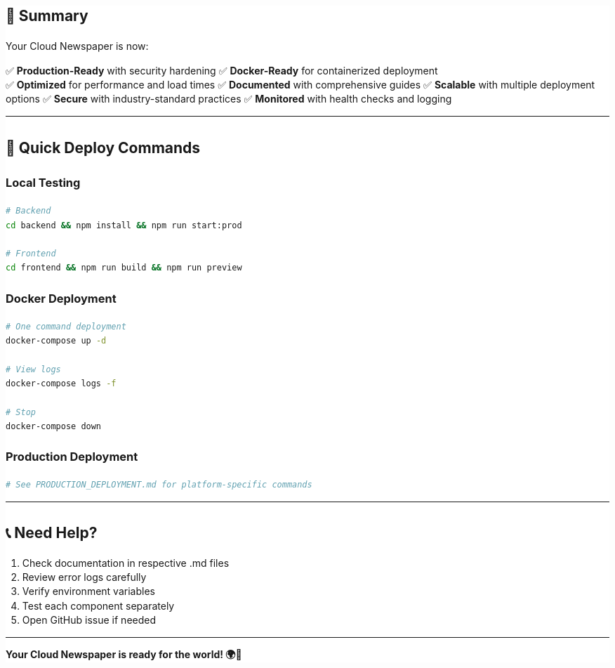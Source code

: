 ## 🎉 Summary

Your Cloud Newspaper is now:

✅ **Production-Ready** with security hardening
✅ **Docker-Ready** for containerized deployment  
✅ **Optimized** for performance and load times
✅ **Documented** with comprehensive guides
✅ **Scalable** with multiple deployment options
✅ **Secure** with industry-standard practices
✅ **Monitored** with health checks and logging

---

## 🚀 Quick Deploy Commands

### Local Testing
```bash
# Backend
cd backend && npm install && npm run start:prod

# Frontend  
cd frontend && npm run build && npm run preview
```

### Docker Deployment
```bash
# One command deployment
docker-compose up -d

# View logs
docker-compose logs -f

# Stop
docker-compose down
```

### Production Deployment
```bash
# See PRODUCTION_DEPLOYMENT.md for platform-specific commands
```

---

## 📞 Need Help?

1. Check documentation in respective .md files
2. Review error logs carefully
3. Verify environment variables
4. Test each component separately
5. Open GitHub issue if needed

---

**Your Cloud Newspaper is ready for the world! 🌍📰**
